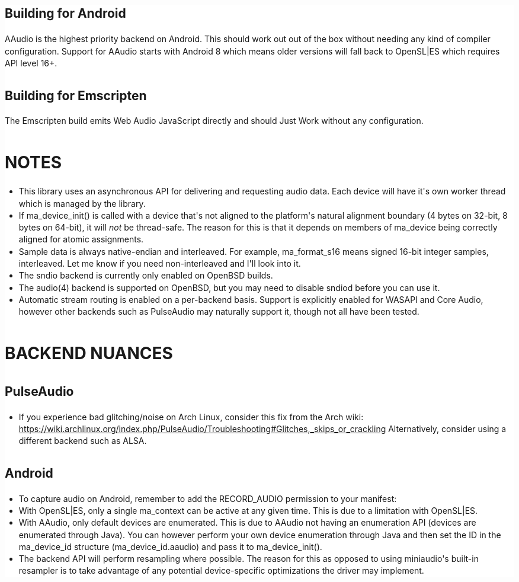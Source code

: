 Building for Android
--------------------
AAudio is the highest priority backend on Android. This should work out out of the box without needing any kind of
compiler configuration. Support for AAudio starts with Android 8 which means older versions will fall back to
OpenSL|ES which requires API level 16+.

Building for Emscripten
-----------------------
The Emscripten build emits Web Audio JavaScript directly and should Just Work without any configuration.


NOTES
=====
- This library uses an asynchronous API for delivering and requesting audio data. Each device will have
  it's own worker thread which is managed by the library.
- If ma_device_init() is called with a device that's not aligned to the platform's natural alignment
  boundary (4 bytes on 32-bit, 8 bytes on 64-bit), it will _not_ be thread-safe. The reason for this
  is that it depends on members of ma_device being correctly aligned for atomic assignments.
- Sample data is always native-endian and interleaved. For example, ma_format_s16 means signed 16-bit
  integer samples, interleaved. Let me know if you need non-interleaved and I'll look into it.
- The sndio backend is currently only enabled on OpenBSD builds.
- The audio(4) backend is supported on OpenBSD, but you may need to disable sndiod before you can use it.
- Automatic stream routing is enabled on a per-backend basis. Support is explicitly enabled for WASAPI
  and Core Audio, however other backends such as PulseAudio may naturally support it, though not all have
  been tested.


BACKEND NUANCES
===============

PulseAudio
----------
- If you experience bad glitching/noise on Arch Linux, consider this fix from the Arch wiki:
    https://wiki.archlinux.org/index.php/PulseAudio/Troubleshooting#Glitches,_skips_or_crackling
  Alternatively, consider using a different backend such as ALSA.

Android
-------
- To capture audio on Android, remember to add the RECORD_AUDIO permission to your manifest:
    <uses-permission android:name="android.permission.RECORD_AUDIO" />
- With OpenSL|ES, only a single ma_context can be active at any given time. This is due to a limitation with OpenSL|ES.
- With AAudio, only default devices are enumerated. This is due to AAudio not having an enumeration API (devices are
  enumerated through Java). You can however perform your own device enumeration through Java and then set the ID in the
  ma_device_id structure (ma_device_id.aaudio) and pass it to ma_device_init().
- The backend API will perform resampling where possible. The reason for this as opposed to using miniaudio's built-in
  resampler is to take advantage of any potential device-specific optimizations the driver may implement.
